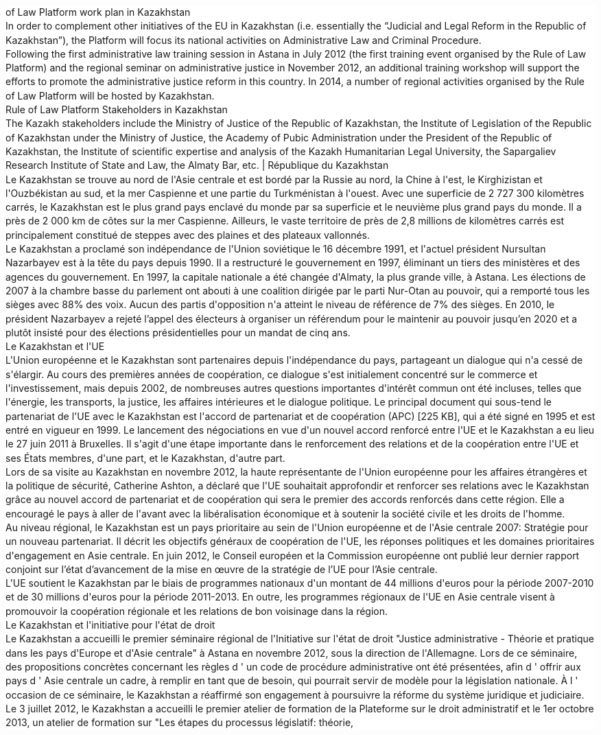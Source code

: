 of Law Platform work plan in Kazakhstan<br/>In order to complement other initiatives of the EU in Kazakhstan (i.e. essentially the “Judicial and Legal Reform in the Republic of Kazakhstan”), the Platform will focus its national activities on Administrative Law and Criminal Procedure.<br/>Following the first administrative law training session in Astana in July 2012 (the first training event organised by the Rule of Law Platform) and the regional seminar on administrative justice in November 2012, an additional training workshop will support the efforts to promote the administrative justice reform in this country. In 2014, a number of regional activities organised by the Rule of Law Platform will be hosted by Kazakhstan.<br/>Rule of Law Platform Stakeholders in Kazakhstan<br/>The Kazakh stakeholders include the Ministry of Justice of the Republic of Kazakhstan, the Institute of Legislation of the Republic of Kazakhstan under the Ministry of Justice, the Academy of Pubic Administration under the President of the Republic of Kazakhstan, the Institute of scientific expertise and analysis of the Kazakh Humanitarian Legal University, the Sapargaliev Research Institute of State and Law, the Almaty Bar, etc. | République du Kazakhstan<br/>Le Kazakhstan se trouve au nord de l'Asie centrale et est bordé par la Russie au nord, la Chine à l'est, le Kirghizistan et l'Ouzbékistan au sud, et la mer Caspienne et une partie du Turkménistan à l'ouest. Avec une superficie de 2 727 300 kilomètres carrés, le Kazakhstan est le plus grand pays enclavé du monde par sa superficie et le neuvième plus grand pays du monde. Il a près de 2 000 km de côtes sur la mer Caspienne. Ailleurs, le vaste territoire de près de 2,8 millions de kilomètres carrés est principalement constitué de steppes avec des plaines et des plateaux vallonnés.<br/>Le Kazakhstan a proclamé son indépendance de l'Union soviétique le 16 décembre 1991, et l'actuel président Nursultan Nazarbayev est à la tête du pays depuis 1990. Il a restructuré le gouvernement en 1997, éliminant un tiers des ministères et des agences du gouvernement. En 1997, la capitale nationale a été changée d'Almaty, la plus grande ville, à Astana. Les élections de 2007 à la chambre basse du parlement ont abouti à une coalition dirigée par le parti Nur-Otan au pouvoir, qui a remporté tous les sièges avec 88% des voix. Aucun des partis d'opposition n'a atteint le niveau de référence de 7% des sièges. En 2010, le président Nazarbayev a rejeté l’appel des électeurs à organiser un référendum pour le maintenir au pouvoir jusqu’en 2020 et a plutôt insisté pour des élections présidentielles pour un mandat de cinq ans.<br/>Le Kazakhstan et l'UE<br/>L'Union européenne et le Kazakhstan sont partenaires depuis l'indépendance du pays, partageant un dialogue qui n'a cessé de s'élargir. Au cours des premières années de coopération, ce dialogue s'est initialement concentré sur le commerce et l'investissement, mais depuis 2002, de nombreuses autres questions importantes d'intérêt commun ont été incluses, telles que l'énergie, les transports, la justice, les affaires intérieures et le dialogue politique. Le principal document qui sous-tend le partenariat de l'UE avec le Kazakhstan est l'accord de partenariat et de coopération (APC) [225 KB], qui a été signé en 1995 et est entré en vigueur en 1999. Le lancement des négociations en vue d'un nouvel accord renforcé entre l'UE et le Kazakhstan a eu lieu le 27 juin 2011 à Bruxelles. Il s'agit d'une étape importante dans le renforcement des relations et de la coopération entre l'UE et ses États membres, d'une part, et le Kazakhstan, d'autre part.<br/>Lors de sa visite au Kazakhstan en novembre 2012, la haute représentante de l'Union européenne pour les affaires étrangères et la politique de sécurité, Catherine Ashton, a déclaré que l'UE souhaitait approfondir et renforcer ses relations avec le Kazakhstan grâce au nouvel accord de partenariat et de coopération qui sera le premier des accords renforcés dans cette région. Elle a encouragé le pays à aller de l'avant avec la libéralisation économique et à soutenir la société civile et les droits de l'homme.<br/>Au niveau régional, le Kazakhstan est un pays prioritaire au sein de l'Union européenne et de l'Asie centrale 2007: Stratégie pour un nouveau partenariat. Il décrit les objectifs généraux de coopération de l'UE, les réponses politiques et les domaines prioritaires d'engagement en Asie centrale. En juin 2012, le Conseil européen et la Commission européenne ont publié leur dernier rapport conjoint sur l’état d’avancement de la mise en œuvre de la stratégie de l’UE pour l’Asie centrale.<br/>L'UE soutient le Kazakhstan par le biais de programmes nationaux d'un montant de 44 millions d'euros pour la période 2007-2010 et de 30 millions d'euros pour la période 2011-2013. En outre, les programmes régionaux de l'UE en Asie centrale visent à promouvoir la coopération régionale et les relations de bon voisinage dans la région.<br/>Le Kazakhstan et l'initiative pour l'état de droit<br/>Le Kazakhstan a accueilli le premier séminaire régional de l'Initiative sur l'état de droit "Justice administrative - Théorie et pratique dans les pays d'Europe et d'Asie centrale" à Astana en novembre 2012, sous la direction de l'Allemagne. Lors de ce séminaire, des propositions concrètes concernant les règles d ' un code de procédure administrative ont été présentées, afin d ' offrir aux pays d ' Asie centrale un cadre, à remplir en tant que de besoin, qui pourrait servir de modèle pour la législation nationale. À l ' occasion de ce séminaire, le Kazakhstan a réaffirmé son engagement à poursuivre la réforme du système juridique et judiciaire. Le 3 juillet 2012, le Kazakhstan a accueilli le premier atelier de formation de la Plateforme sur le droit administratif et le 1er octobre 2013, un atelier de formation sur "Les étapes du processus législatif: théorie,